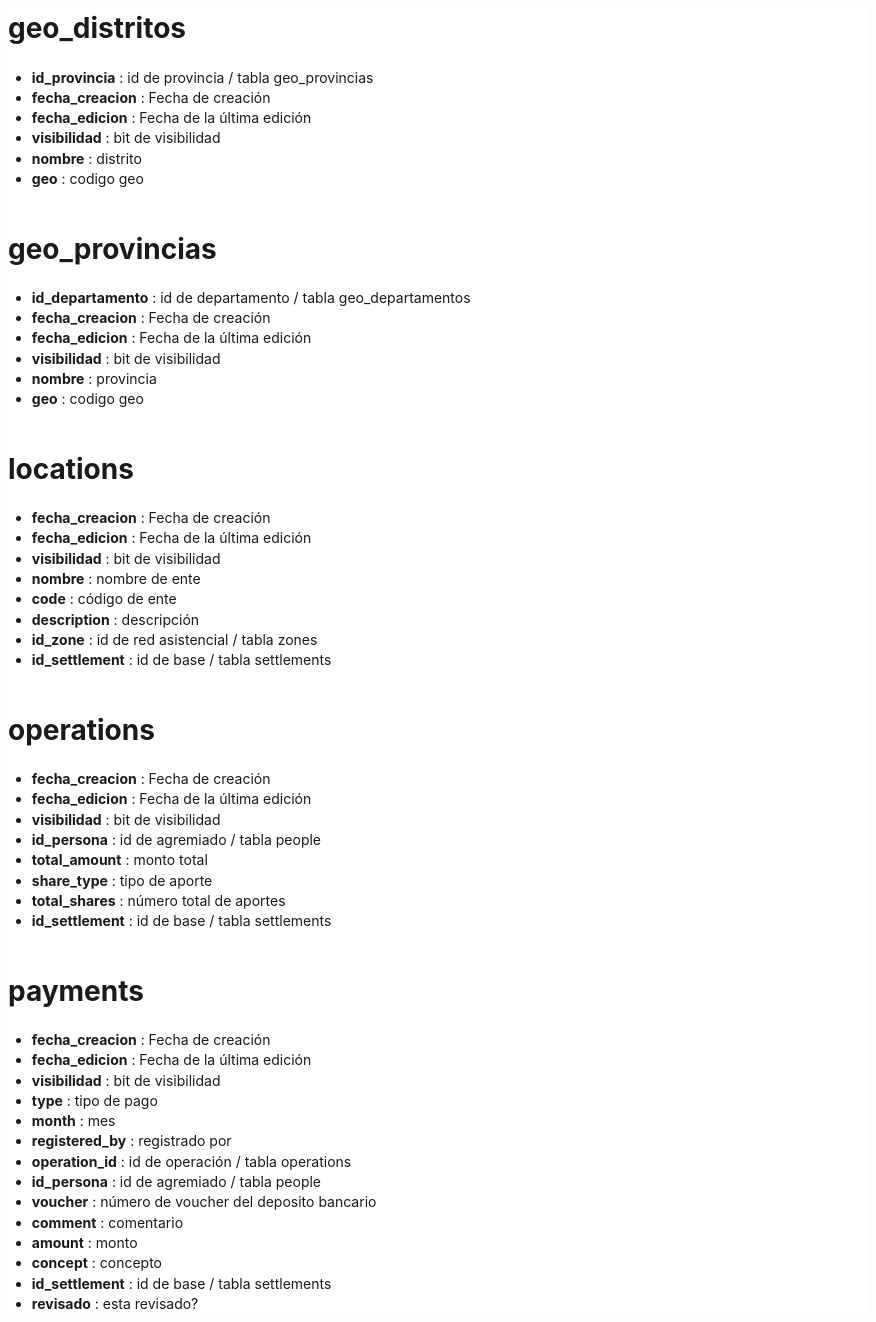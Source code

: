 # geo_distritos


* **id_provincia** : id de provincia / tabla geo_provincias
* **fecha_creacion** : Fecha de creación
* **fecha_edicion** : Fecha de la última edición
* **visibilidad** : bit de visibilidad
* **nombre** : distrito
* **geo** : codigo geo

# geo_provincias


* **id_departamento** : id de departamento / tabla geo_departamentos
* **fecha_creacion** : Fecha de creación
* **fecha_edicion** : Fecha de la última edición
* **visibilidad** : bit de visibilidad
* **nombre** : provincia
* **geo** : codigo geo

# locations


* **fecha_creacion** : Fecha de creación
* **fecha_edicion** : Fecha de la última edición
* **visibilidad** : bit de visibilidad
* **nombre** : nombre de ente
* **code** : código de ente
* **description** : descripción
* **id_zone** : id de red asistencial / tabla zones
* **id_settlement** : id de base / tabla settlements

# operations


* **fecha_creacion** : Fecha de creación
* **fecha_edicion** : Fecha de la última edición
* **visibilidad** : bit de visibilidad
* **id_persona** : id de agremiado / tabla people
* **total_amount** : monto total
* **share_type** : tipo de aporte
* **total_shares** : número total de aportes
* **id_settlement** : id de base / tabla settlements

# payments


* **fecha_creacion** : Fecha de creación
* **fecha_edicion** : Fecha de la última edición
* **visibilidad** : bit de visibilidad
* **type** : tipo de pago
* **month** : mes
* **registered_by** : registrado por
* **operation_id** : id de operación / tabla operations
* **id_persona** : id de agremiado / tabla people
* **voucher** : número de voucher del deposito bancario
* **comment** : comentario
* **amount** : monto
* **concept** : concepto
* **id_settlement** : id de base / tabla settlements
* **revisado** : esta revisado?
